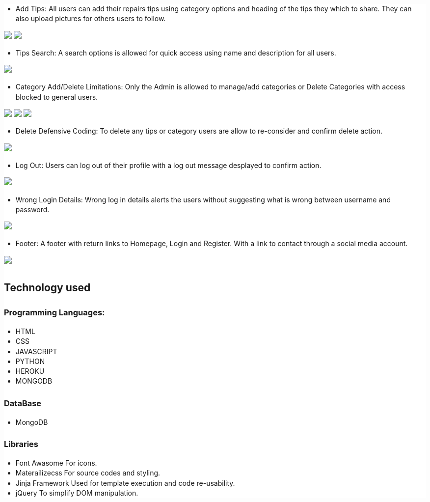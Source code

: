 * Add Tips: All users can add their repairs tips using category options and heading of the tips they which to share. They can also upload pictures for others users to follow.
<img src="static/assets/add_tips.png">
<img src="static/assets/add_tips2.png">

* Tips Search: A search options is allowed for quick access using name and description for all users.
<img src="static/assets/tips_search.png">

* Category Add/Delete Limitations: Only the Admin is allowed to manage/add categories or Delete Categories with access blocked to general users.
<img src="static/assets/manage_cate.png">
<img src="static/assets/add_cate.png">
<img src="static/assets/admin.png">

* Delete Defensive Coding: To delete any tips or category users are allow to re-consider and confirm delete action.
<img src="static/assets/delete_cate.png">

* Log Out: Users can log out of their profile with a log out message desplayed to confirm action.
<img src="static/assets/logout.png">

* Wrong Login Details: Wrong log in details alerts the users without suggesting what is wrong between username and password.
<img src="static/assets/wro.png">

* Footer: A footer with return links to Homepage, Login and Register. With a link to contact through a social media account.
<img src="static/assets/footer.png">

## Technology used

### Programming Languages:
* HTML
* CSS
* JAVASCRIPT
* PYTHON
* HEROKU
* MONGODB

### DataBase

* MongoDB

### Libraries
* Font Awasome  For icons.
* Materailizecss For source codes and styling.
* Jinja Framework Used for template execution and code re-usability.
* jQuery To simplify DOM manipulation.
